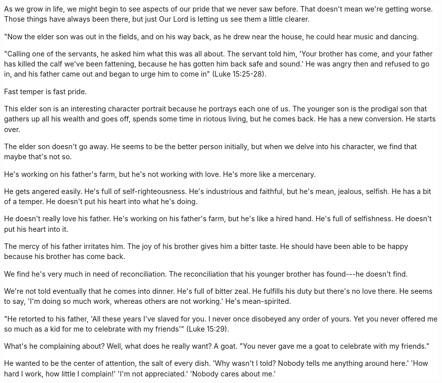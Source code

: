 As we grow in life, we might begin to see aspects of our pride that we
never saw before. That doesn\'t mean we\'re getting worse. Those things
have always been there, but just Our Lord is letting us see them a
little clearer.

"Now the elder son was out in the fields, and on his way back, as he
drew near the house, he could hear music and dancing.

"Calling one of the servants, he asked him what this was all about. The
servant told him, 'Your brother has come, and your father has killed the
calf we\'ve been fattening, because he has gotten him back safe and
sound.' He was angry then and refused to go in, and his father came out
and began to urge him to come in" (Luke 15:25-28).

Fast temper is fast pride.

This elder son is an interesting character portrait because he portrays
each one of us. The younger son is the prodigal son that gathers up all
his wealth and goes off, spends some time in riotous living, but he
comes back. He has a new conversion. He starts over.

The elder son doesn\'t go away. He seems to be the better person
initially, but when we delve into his character, we find that maybe
that\'s not so.

He\'s working on his father\'s farm, but he\'s not working with love.
He\'s more like a mercenary.

He gets angered easily. He\'s full of self-righteousness. He\'s
industrious and faithful, but he\'s mean, jealous, selfish. He has a bit
of a temper. He doesn\'t put his heart into what he\'s doing.

He doesn\'t really love his father. He\'s working on his father\'s farm,
but he\'s like a hired hand. He\'s full of selfishness. He doesn't put
his heart into it.

The mercy of his father irritates him. The joy of his brother gives him
a bitter taste. He should have been able to be happy because his brother
has come back.

We find he\'s very much in need of reconciliation. The reconciliation
that his younger brother has found---he doesn\'t find.

We\'re not told eventually that he comes into dinner. He\'s full of
bitter zeal. He fulfills his duty but there\'s no love there. He seems
to say, 'I\'m doing so much work, whereas others are not working.' He's
mean-spirited.

"He retorted to his father, 'All these years I\'ve slaved for you. I
never once disobeyed any order of yours. Yet you never offered me so
much as a kid for me to celebrate with my friends'" (Luke 15:29).

What\'s he complaining about? Well, what does he really want? A goat.
"You never gave me a goat to celebrate with my friends."

He wanted to be the center of attention, the salt of every dish. 'Why
wasn\'t I told? Nobody tells me anything around here.' 'How hard I work,
how little I complain!' 'I\'m not appreciated.' 'Nobody cares about me.'
